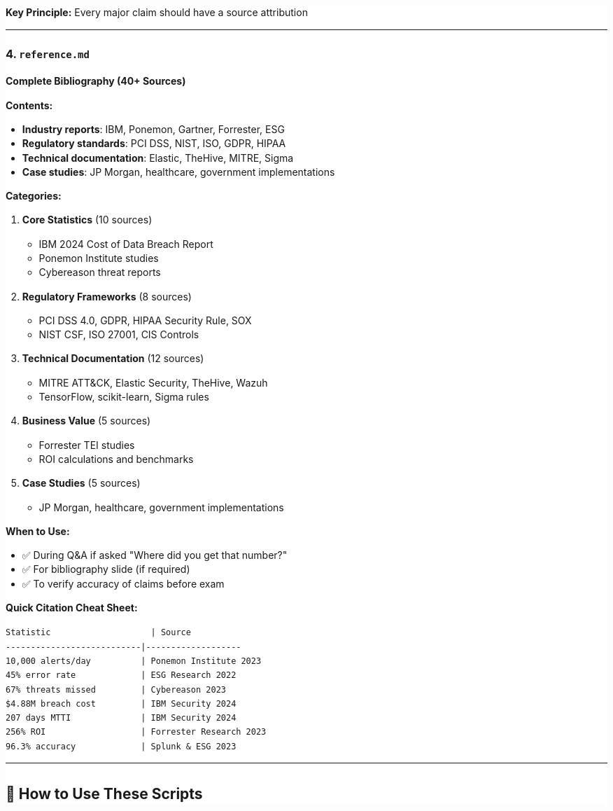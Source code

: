 **Key Principle:** Every major claim should have a source attribution

---

### 4. `reference.md`

**Complete Bibliography (40+ Sources)**

**Contents:**
- **Industry reports**: IBM, Ponemon, Gartner, Forrester, ESG
- **Regulatory standards**: PCI DSS, NIST, ISO, GDPR, HIPAA
- **Technical documentation**: Elastic, TheHive, MITRE, Sigma
- **Case studies**: JP Morgan, healthcare, government implementations

**Categories:**
1. **Core Statistics** (10 sources)
   - IBM 2024 Cost of Data Breach Report
   - Ponemon Institute studies
   - Cybereason threat reports
   
2. **Regulatory Frameworks** (8 sources)
   - PCI DSS 4.0, GDPR, HIPAA Security Rule, SOX
   - NIST CSF, ISO 27001, CIS Controls
   
3. **Technical Documentation** (12 sources)
   - MITRE ATT&CK, Elastic Security, TheHive, Wazuh
   - TensorFlow, scikit-learn, Sigma rules
   
4. **Business Value** (5 sources)
   - Forrester TEI studies
   - ROI calculations and benchmarks
   
5. **Case Studies** (5 sources)
   - JP Morgan, healthcare, government implementations

**When to Use:**
- ✅ During Q&A if asked "Where did you get that number?"
- ✅ For bibliography slide (if required)
- ✅ To verify accuracy of claims before exam

**Quick Citation Cheat Sheet:**
```
Statistic                    | Source
---------------------------|-------------------
10,000 alerts/day          | Ponemon Institute 2023
45% error rate             | ESG Research 2022
67% threats missed         | Cybereason 2023
$4.88M breach cost         | IBM Security 2024
207 days MTTI              | IBM Security 2024
256% ROI                   | Forrester Research 2023
96.3% accuracy             | Splunk & ESG 2023
```

---

## 🎯 How to Use These Scripts
